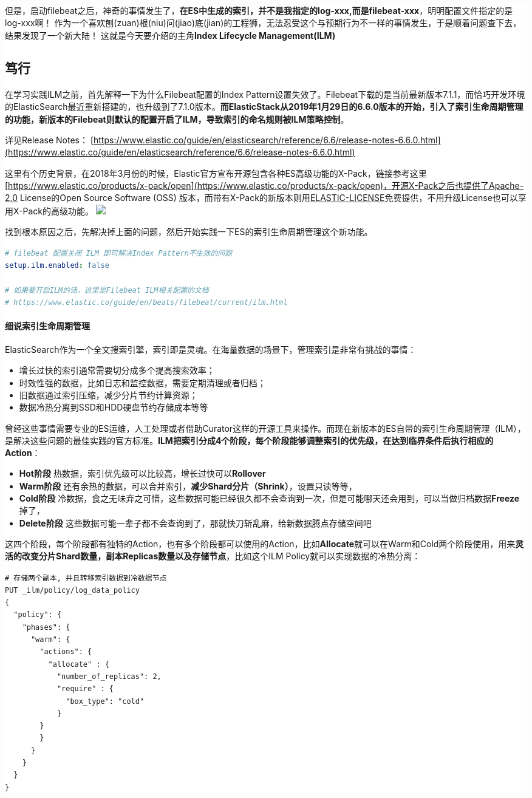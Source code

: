 但是，启动filebeat之后，神奇的事情发生了，**在ES中生成的索引，并不是我指定的log-xxx,而是filebeat-xxx**，明明配置文件指定的是log-xxx啊！
作为一个喜欢刨(zuan)根(niu)问(jiao)底(jian)的工程狮，无法忍受这个与预期行为不一样的事情发生，于是顺着问题查下去，结果发现了一个新大陆！
这就是今天要介绍的主角**Index Lifecycle Management(ILM)**

## 笃行

在学习实践ILM之前，首先解释一下为什么Filebeat配置的Index Pattern设置失效了。Filebeat下载的是当前最新版本7.1.1，而恰巧开发环境的ElasticSearch最近重新搭建的，也升级到了7.1.0版本。**而ElasticStack从2019年1月29日的6.6.0版本的开始，引入了索引生命周期管理的功能，新版本的Filebeat则默认的配置开启了ILM，导致索引的命名规则被ILM策略控制**。

详见Release Notes：
[https://www.elastic.co/guide/en/elasticsearch/reference/6.6/release-notes-6.6.0.html](https://www.elastic.co/guide/en/elasticsearch/reference/6.6/release-notes-6.6.0.html)


这里有个历史背景，在2018年3月份的时候，Elastic官方宣布开源包含各种ES高级功能的X-Pack，链接参考这里[https://www.elastic.co/products/x-pack/open](https://www.elastic.co/products/x-pack/open)，开源X-Pack之后也提供了Apache-2.0 License的Open Source Software (OSS) 版本，而带有X-Pack的新版本则用[ELASTIC-LICENSE](https://github.com/elastic/elasticsearch/blob/master/licenses/ELASTIC-LICENSE.txt)免费提供，不用升级License也可以享用X-Pack的高级功能。
![](//filecdn.code2life.top/elastic_license.jpg)

找到根本原因之后，先解决掉上面的问题，然后开始实践一下ES的索引生命周期管理这个新功能。
```yaml
# filebeat 配置关闭 ILM 即可解决Index Pattern不生效的问题
setup.ilm.enabled: false

# 如果要开启ILM的话，这里是Filebeat ILM相关配置的文档
# https://www.elastic.co/guide/en/beats/filebeat/current/ilm.html
```

#### 细说索引生命周期管理

ElasticSearch作为一个全文搜索引擎，索引即是灵魂。在海量数据的场景下，管理索引是非常有挑战的事情：
- 增长过快的索引通常需要切分成多个提高搜索效率；
- 时效性强的数据，比如日志和监控数据，需要定期清理或者归档；
- 旧数据通过索引压缩，减少分片节约计算资源；
- 数据冷热分离到SSD和HDD硬盘节约存储成本等等

曾经这些事情需要专业的ES运维，人工处理或者借助Curator这样的开源工具来操作。而现在新版本的ES自带的索引生命周期管理（ILM），是解决这些问题的最佳实践的官方标准。**ILM把索引分成4个阶段，每个阶段能够调整索引的优先级，在达到临界条件后执行相应的Action**：
- **Hot阶段** 热数据，索引优先级可以比较高，增长过快可以**Rollover**
- **Warm阶段** 还有余热的数据，可以合并索引，**减少Shard分片（Shrink）**，设置只读等等，
- **Cold阶段** 冷数据，食之无味弃之可惜，这些数据可能已经很久都不会查询到一次，但是可能哪天还会用到，可以当做归档数据**Freeze**掉了，
- **Delete阶段** 这些数据可能一辈子都不会查询到了，那就快刀斩乱麻，给新数据腾点存储空间吧

这四个阶段，每个阶段都有独特的Action，也有多个阶段都可以使用的Action，比如**Allocate**就可以在Warm和Cold两个阶段使用，用来**灵活的改变分片Shard数量，副本Replicas数量以及存储节点**，比如这个ILM Policy就可以实现数据的冷热分离：

```
# 存储两个副本, 并且转移索引数据到冷数据节点
PUT _ilm/policy/log_data_policy
{
  "policy": {
    "phases": {
      "warm": {
        "actions": {
          "allocate" : {
            "number_of_replicas": 2,
            "require" : {
              "box_type": "cold"
            }
        }
        }
      }
    }
  }
}
```